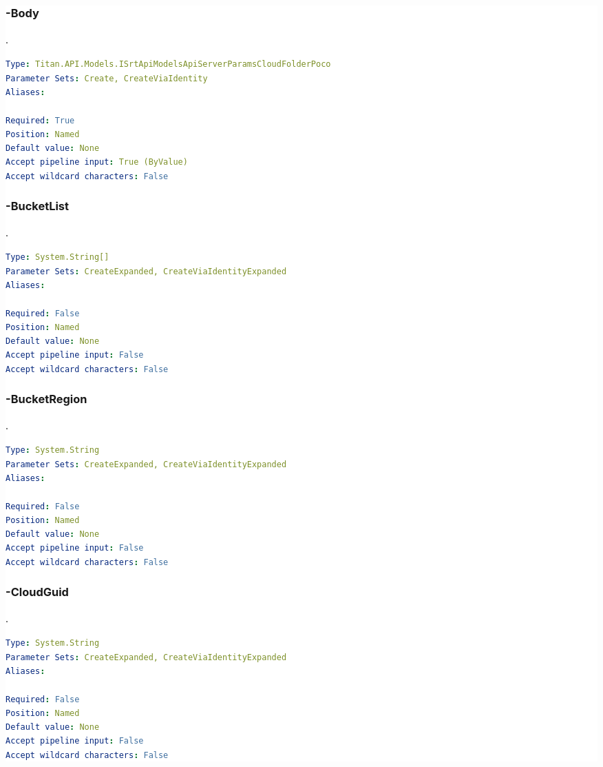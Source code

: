 ### -Body
.

```yaml
Type: Titan.API.Models.ISrtApiModelsApiServerParamsCloudFolderPoco
Parameter Sets: Create, CreateViaIdentity
Aliases:

Required: True
Position: Named
Default value: None
Accept pipeline input: True (ByValue)
Accept wildcard characters: False
```

### -BucketList
.

```yaml
Type: System.String[]
Parameter Sets: CreateExpanded, CreateViaIdentityExpanded
Aliases:

Required: False
Position: Named
Default value: None
Accept pipeline input: False
Accept wildcard characters: False
```

### -BucketRegion
.

```yaml
Type: System.String
Parameter Sets: CreateExpanded, CreateViaIdentityExpanded
Aliases:

Required: False
Position: Named
Default value: None
Accept pipeline input: False
Accept wildcard characters: False
```

### -CloudGuid
.

```yaml
Type: System.String
Parameter Sets: CreateExpanded, CreateViaIdentityExpanded
Aliases:

Required: False
Position: Named
Default value: None
Accept pipeline input: False
Accept wildcard characters: False
```
